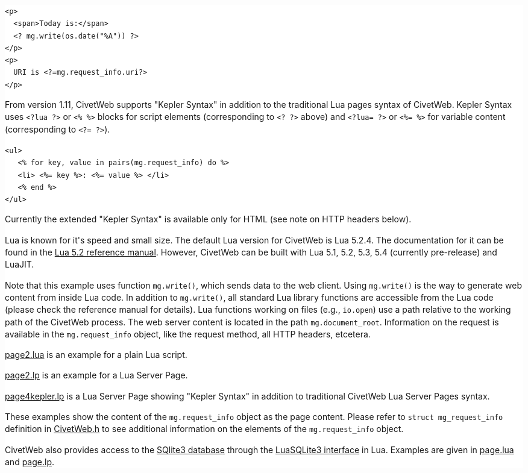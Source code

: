    <p>
      <span>Today is:</span>
      <? mg.write(os.date("%A")) ?>
    </p>
    <p>
      URI is <?=mg.request_info.uri?>
    </p>

From version 1.11, CivetWeb supports "Kepler Syntax" in addition to the
traditional Lua pages syntax of CivetWeb. Kepler Syntax uses `<?lua ?>`
or `<% %>` blocks for script elements (corresponding to `<? ?>` above)
and `<?lua= ?>` or `<%= %>` for variable content (corresponding to `<?= ?>`).

    <ul>
       <% for key, value in pairs(mg.request_info) do %>
       <li> <%= key %>: <%= value %> </li>
       <% end %>
    </ul>
    
Currently the extended "Kepler Syntax" is available only for HTML (see 
note on HTTP headers below).

Lua is known for it's speed and small size. The default Lua version for
CivetWeb is Lua 5.2.4. The documentation for it can be found in the
[Lua 5.2 reference manual](http://www.lua.org/manual/5.2/). However,
CivetWeb can be built with Lua 5.1, 5.2, 5.3, 5.4 (currently pre-release)
and LuaJIT.

Note that this example uses function `mg.write()`, which sends data to the
web client. Using `mg.write()` is the way to generate web content from inside
Lua code. In addition to `mg.write()`, all standard Lua library functions
are accessible from the Lua code (please check the reference manual for
details). Lua functions working on files (e.g., `io.open`) use a path
relative to the working path of the CivetWeb process. The web server content
is located in the path `mg.document_root`.
Information on the request is available in the `mg.request_info`
object, like the request method, all HTTP headers, etcetera.

[page2.lua](https://github.com/civetweb/civetweb/blob/master/test/page2.lua)
is an example for a plain Lua script.

[page2.lp](https://github.com/civetweb/civetweb/blob/master/test/page2.lp)
is an example for a Lua Server Page.

[page4kepler.lp](https://github.com/civetweb/civetweb/blob/master/test/page4kepler.lp)
is a Lua Server Page showing "Kepler Syntax" in addition to traditional CivetWeb
Lua Server Pages syntax.

These examples show the content of the `mg.request_info` object as the page
content. Please refer to `struct mg_request_info` definition in
[CivetWeb.h](https://github.com/civetweb/civetweb/blob/master/include/civetweb.h)
to see additional information on the elements of the `mg.request_info` object.

CivetWeb also provides access to the [SQlite3 database](http://www.sqlite.org/)
through the [LuaSQLite3 interface](http://lua.sqlite.org/index.cgi/doc/tip/doc/lsqlite3.wiki)
in Lua. Examples are given in
[page.lua](https://github.com/civetweb/civetweb/blob/master/test/page.lua) and
[page.lp](https://github.com/civetweb/civetweb/blob/master/test/page.lp).
